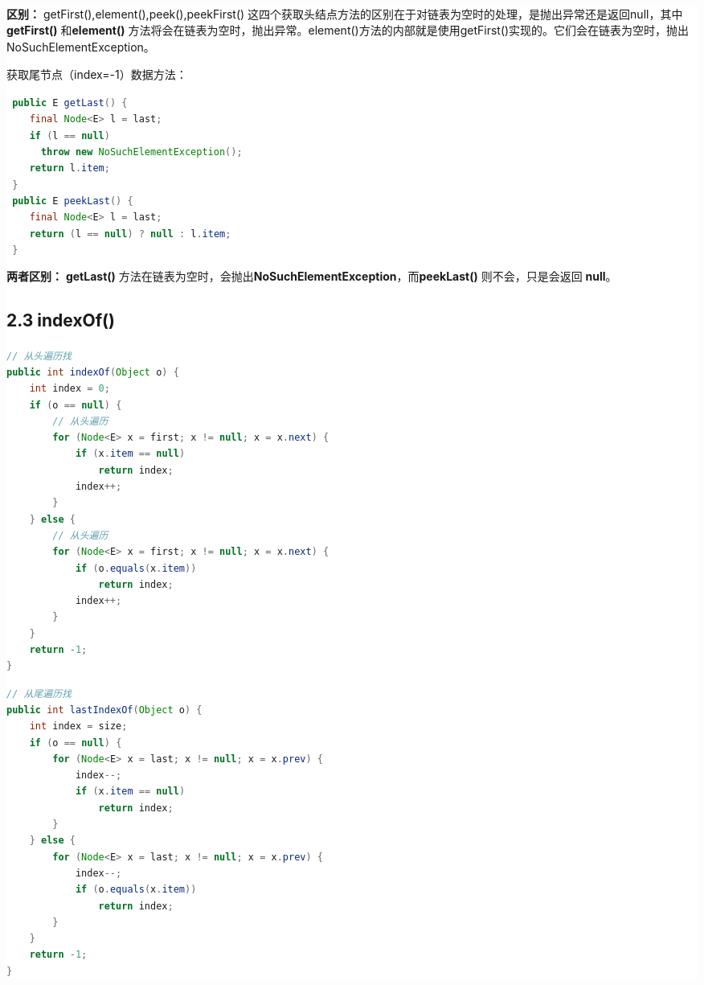 **区别：** getFirst(),element(),peek(),peekFirst() 这四个获取头结点方法的区别在于对链表为空时的处理，是抛出异常还是返回null，其中**getFirst()** 和**element()** 方法将会在链表为空时，抛出异常。element()方法的内部就是使用getFirst()实现的。它们会在链表为空时，抛出NoSuchElementException。

获取尾节点（index=-1）数据方法：

```java
 public E getLast() {
    final Node<E> l = last;
    if (l == null)
      throw new NoSuchElementException();
    return l.item;
 }
 public E peekLast() {
    final Node<E> l = last;
    return (l == null) ? null : l.item;
 }
```

**两者区别：** **getLast()** 方法在链表为空时，会抛出**NoSuchElementException**，而**peekLast()** 则不会，只是会返回 **null**。

## 2.3 indexOf()

```java
// 从头遍历找
public int indexOf(Object o) {
    int index = 0;
    if (o == null) {
        // 从头遍历
        for (Node<E> x = first; x != null; x = x.next) {
            if (x.item == null)
                return index;
            index++;
        }
    } else {
        // 从头遍历
        for (Node<E> x = first; x != null; x = x.next) {
            if (o.equals(x.item))
                return index;
            index++;
        }
    }
    return -1;
}
```

```java
// 从尾遍历找
public int lastIndexOf(Object o) {
    int index = size;
    if (o == null) {
        for (Node<E> x = last; x != null; x = x.prev) {
            index--;
            if (x.item == null)
                return index;
        }
    } else {
        for (Node<E> x = last; x != null; x = x.prev) {
            index--;
            if (o.equals(x.item))
                return index;
        }
    }
    return -1;
}
```
